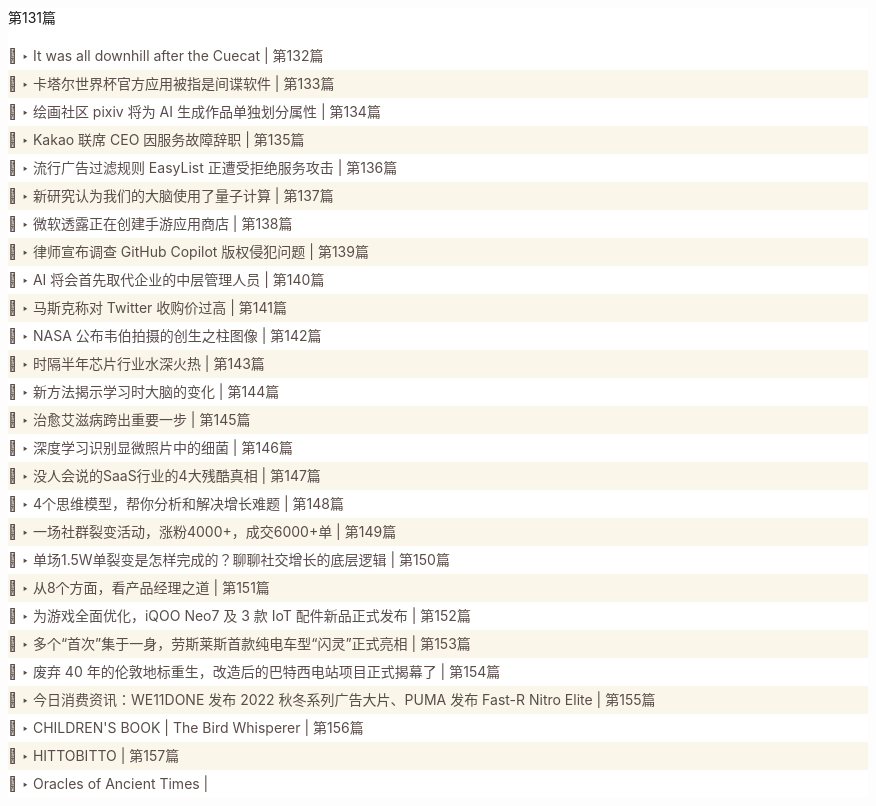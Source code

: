 第131篇</a></div><div style='line-height:3;' ><a href='https://pluralistic.net/2022/10/20/benevolent-dictators/#felony-contempt-of-business-model' style="line-height:2;text-decoration:none;display:block;color:#584D49;">🌈 ‣ It was all downhill after the Cuecat | 第132篇</a></div><div style='line-height:3;background-color:#FAF6EA;' ><a href='https://www.solidot.org/story?sid=73123' style="line-height:2;text-decoration:none;display:block;color:#584D49;">🌈 ‣ 卡塔尔世界杯官方应用被指是间谍软件 | 第133篇</a></div><div style='line-height:3;' ><a href='https://www.solidot.org/story?sid=73122' style="line-height:2;text-decoration:none;display:block;color:#584D49;">🌈 ‣ 绘画社区 pixiv 将为 AI 生成作品单独划分属性 | 第134篇</a></div><div style='line-height:3;background-color:#FAF6EA;' ><a href='https://www.solidot.org/story?sid=73121' style="line-height:2;text-decoration:none;display:block;color:#584D49;">🌈 ‣ Kakao 联席 CEO 因服务故障辞职 | 第135篇</a></div><div style='line-height:3;' ><a href='https://www.solidot.org/story?sid=73120' style="line-height:2;text-decoration:none;display:block;color:#584D49;">🌈 ‣ 流行广告过滤规则 EasyList 正遭受拒绝服务攻击 | 第136篇</a></div><div style='line-height:3;background-color:#FAF6EA;' ><a href='https://www.solidot.org/story?sid=73119' style="line-height:2;text-decoration:none;display:block;color:#584D49;">🌈 ‣ 新研究认为我们的大脑使用了量子计算 | 第137篇</a></div><div style='line-height:3;' ><a href='https://www.solidot.org/story?sid=73118' style="line-height:2;text-decoration:none;display:block;color:#584D49;">🌈 ‣ 微软透露正在创建手游应用商店 | 第138篇</a></div><div style='line-height:3;background-color:#FAF6EA;' ><a href='https://www.solidot.org/story?sid=73117' style="line-height:2;text-decoration:none;display:block;color:#584D49;">🌈 ‣ 律师宣布调查 GitHub Copilot 版权侵犯问题 | 第139篇</a></div><div style='line-height:3;' ><a href='https://www.solidot.org/story?sid=73116' style="line-height:2;text-decoration:none;display:block;color:#584D49;">🌈 ‣ AI 将会首先取代企业的中层管理人员 | 第140篇</a></div><div style='line-height:3;background-color:#FAF6EA;' ><a href='https://www.solidot.org/story?sid=73115' style="line-height:2;text-decoration:none;display:block;color:#584D49;">🌈 ‣ 马斯克称对 Twitter 收购价过高 | 第141篇</a></div><div style='line-height:3;' ><a href='https://www.solidot.org/story?sid=73114' style="line-height:2;text-decoration:none;display:block;color:#584D49;">🌈 ‣ NASA 公布韦伯拍摄的创生之柱图像 | 第142篇</a></div><div style='line-height:3;background-color:#FAF6EA;' ><a href='https://www.solidot.org/story?sid=73113' style="line-height:2;text-decoration:none;display:block;color:#584D49;">🌈 ‣ 时隔半年芯片行业水深火热 | 第143篇</a></div><div style='line-height:3;' ><a href='https://www.solidot.org/story?sid=73112' style="line-height:2;text-decoration:none;display:block;color:#584D49;">🌈 ‣ 新方法揭示学习时大脑的变化 | 第144篇</a></div><div style='line-height:3;background-color:#FAF6EA;' ><a href='https://www.solidot.org/story?sid=73111' style="line-height:2;text-decoration:none;display:block;color:#584D49;">🌈 ‣ 治愈艾滋病跨出重要一步 | 第145篇</a></div><div style='line-height:3;' ><a href='https://www.solidot.org/story?sid=73110' style="line-height:2;text-decoration:none;display:block;color:#584D49;">🌈 ‣ 深度学习识别显微照片中的细菌 | 第146篇</a></div><div style='line-height:3;background-color:#FAF6EA;' ><a href='https://www.woshipm.com/operate/5650442.html' style="line-height:2;text-decoration:none;display:block;color:#584D49;">🌈 ‣ 没人会说的SaaS行业的4大残酷真相 | 第147篇</a></div><div style='line-height:3;' ><a href='https://www.woshipm.com/operate/5649736.html' style="line-height:2;text-decoration:none;display:block;color:#584D49;">🌈 ‣ 4个思维模型，帮你分析和解决增长难题 | 第148篇</a></div><div style='line-height:3;background-color:#FAF6EA;' ><a href='https://www.woshipm.com/operate/5647418.html' style="line-height:2;text-decoration:none;display:block;color:#584D49;">🌈 ‣ 一场社群裂变活动，涨粉4000+，成交6000+单 | 第149篇</a></div><div style='line-height:3;' ><a href='https://www.woshipm.com/operate/5647862.html' style="line-height:2;text-decoration:none;display:block;color:#584D49;">🌈 ‣ 单场1.5W单裂变是怎样完成的？聊聊社交增长的底层逻辑 | 第150篇</a></div><div style='line-height:3;background-color:#FAF6EA;' ><a href='https://www.woshipm.com/pmd/5650600.html' style="line-height:2;text-decoration:none;display:block;color:#584D49;">🌈 ‣ 从8个方面，看产品经理之道 | 第151篇</a></div><div style='line-height:3;' ><a href='http://www.toodaylab.com/81308' style="line-height:2;text-decoration:none;display:block;color:#584D49;">🌈 ‣ 为游戏全面优化，iQOO Neo7 及 3 款 IoT 配件新品正式发布 | 第152篇</a></div><div style='line-height:3;background-color:#FAF6EA;' ><a href='http://www.toodaylab.com/81307' style="line-height:2;text-decoration:none;display:block;color:#584D49;">🌈 ‣ 多个“首次”集于一身，劳斯莱斯首款纯电车型“闪灵”正式亮相 | 第153篇</a></div><div style='line-height:3;' ><a href='http://www.toodaylab.com/81305' style="line-height:2;text-decoration:none;display:block;color:#584D49;">🌈 ‣ 废弃 40 年的伦敦地标重生，改造后的巴特西电站项目正式揭幕了 | 第154篇</a></div><div style='line-height:3;background-color:#FAF6EA;' ><a href='http://www.toodaylab.com/81301' style="line-height:2;text-decoration:none;display:block;color:#584D49;">🌈 ‣ 今日消费资讯：WE11DONE 发布 2022 秋冬系列广告大片、PUMA 发布 Fast-R Nitro Elite | 第155篇</a></div><div style='line-height:3;' ><a href='https://www.behance.net/gallery/141208097/CHILDRENS-BOOK-The-Bird-Whisperer' style="line-height:2;text-decoration:none;display:block;color:#584D49;">🌈 ‣ CHILDREN'S BOOK | The Bird Whisperer | 第156篇</a></div><div style='line-height:3;background-color:#FAF6EA;' ><a href='https://www.behance.net/gallery/154850643/HITTOBITTO' style="line-height:2;text-decoration:none;display:block;color:#584D49;">🌈 ‣ HITTOBITTO | 第157篇</a></div><div style='line-height:3;' ><a href='https://www.behance.net/gallery/152591515/Oracles-of-Ancient-Times' style="line-height:2;text-decoration:none;display:block;color:#584D49;">🌈 ‣ Oracles of Ancient Times |